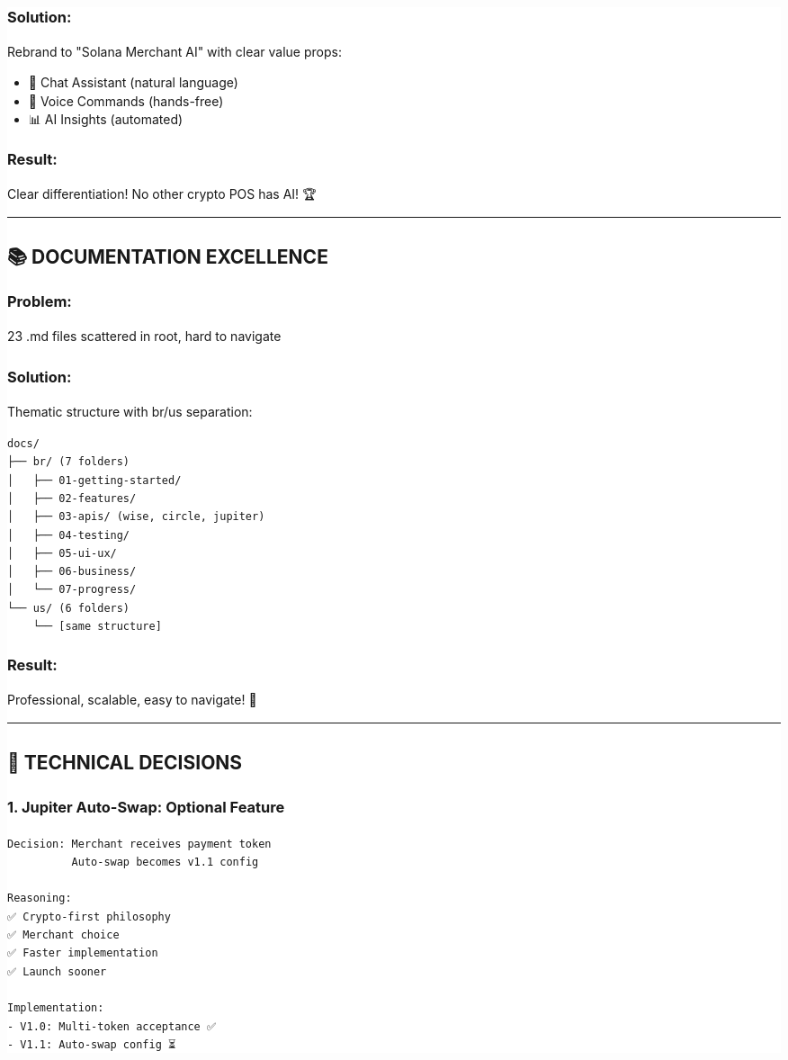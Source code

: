 ### **Solution:**
Rebrand to "Solana Merchant AI" with clear value props:
- 🤖 Chat Assistant (natural language)
- 🎤 Voice Commands (hands-free)
- 📊 AI Insights (automated)

### **Result:**
Clear differentiation! No other crypto POS has AI! 🏆

---

## 📚 DOCUMENTATION EXCELLENCE

### **Problem:**
23 .md files scattered in root, hard to navigate

### **Solution:**
Thematic structure with br/us separation:
```
docs/
├── br/ (7 folders)
│   ├── 01-getting-started/
│   ├── 02-features/
│   ├── 03-apis/ (wise, circle, jupiter)
│   ├── 04-testing/
│   ├── 05-ui-ux/
│   ├── 06-business/
│   └── 07-progress/
└── us/ (6 folders)
    └── [same structure]
```

### **Result:**
Professional, scalable, easy to navigate! 📖

---

## 🎯 TECHNICAL DECISIONS

### 1. **Jupiter Auto-Swap: Optional Feature**
```
Decision: Merchant receives payment token
          Auto-swap becomes v1.1 config

Reasoning:
✅ Crypto-first philosophy
✅ Merchant choice
✅ Faster implementation
✅ Launch sooner

Implementation: 
- V1.0: Multi-token acceptance ✅
- V1.1: Auto-swap config ⏳
```
